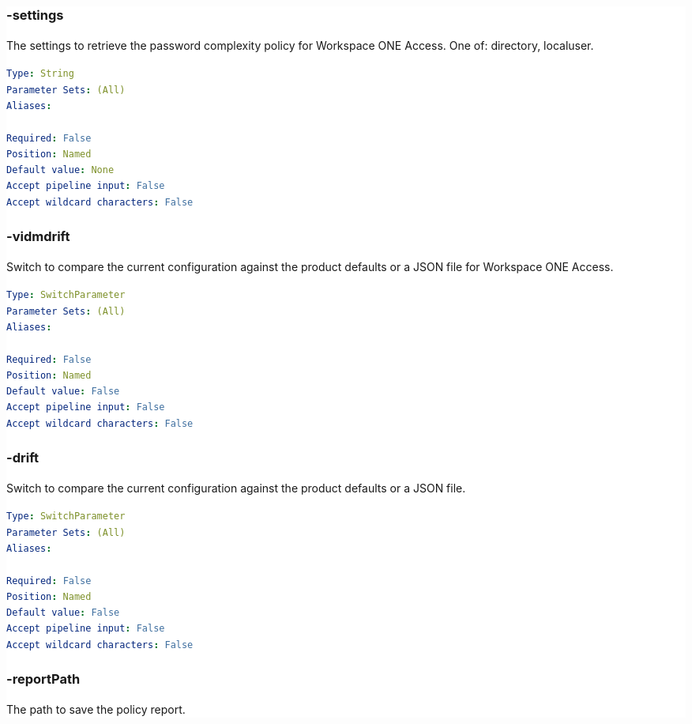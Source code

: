 ### -settings

The settings to retrieve the password complexity policy for Workspace ONE Access. One of: directory, localuser.

```yaml
Type: String
Parameter Sets: (All)
Aliases:

Required: False
Position: Named
Default value: None
Accept pipeline input: False
Accept wildcard characters: False
```

### -vidmdrift

Switch to compare the current configuration against the product defaults or a JSON file for Workspace ONE Access.

```yaml
Type: SwitchParameter
Parameter Sets: (All)
Aliases:

Required: False
Position: Named
Default value: False
Accept pipeline input: False
Accept wildcard characters: False
```

### -drift

Switch to compare the current configuration against the product defaults or a JSON file.

```yaml
Type: SwitchParameter
Parameter Sets: (All)
Aliases:

Required: False
Position: Named
Default value: False
Accept pipeline input: False
Accept wildcard characters: False
```

### -reportPath

The path to save the policy report.
